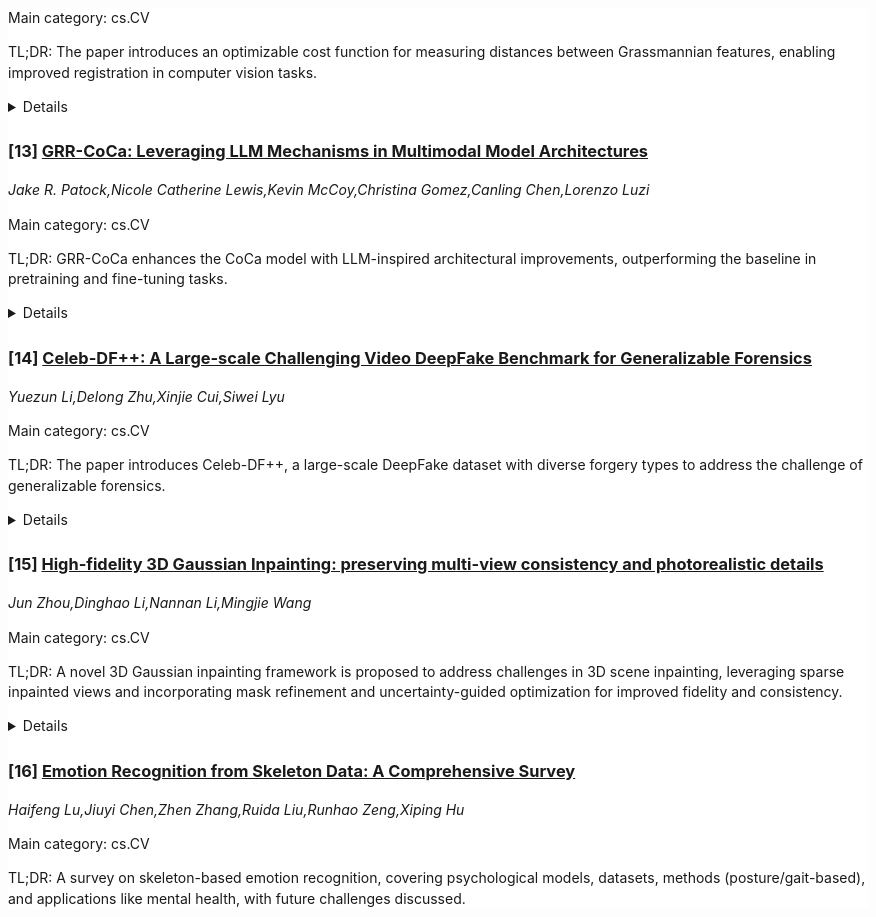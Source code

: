 Main category: cs.CV

TL;DR: The paper introduces an optimizable cost function for measuring distances between Grassmannian features, enabling improved registration in computer vision tasks.


<details><summary>Details</summary></details>


### [13] [GRR-CoCa: Leveraging LLM Mechanisms in Multimodal Model Architectures](https://arxiv.org/abs/2507.18009)
*Jake R. Patock,Nicole Catherine Lewis,Kevin McCoy,Christina Gomez,Canling Chen,Lorenzo Luzi*

Main category: cs.CV

TL;DR: GRR-CoCa enhances the CoCa model with LLM-inspired architectural improvements, outperforming the baseline in pretraining and fine-tuning tasks.


<details><summary>Details</summary></details>


### [14] [Celeb-DF++: A Large-scale Challenging Video DeepFake Benchmark for Generalizable Forensics](https://arxiv.org/abs/2507.18015)
*Yuezun Li,Delong Zhu,Xinjie Cui,Siwei Lyu*

Main category: cs.CV

TL;DR: The paper introduces Celeb-DF++, a large-scale DeepFake dataset with diverse forgery types to address the challenge of generalizable forensics.


<details><summary>Details</summary></details>


### [15] [High-fidelity 3D Gaussian Inpainting: preserving multi-view consistency and photorealistic details](https://arxiv.org/abs/2507.18023)
*Jun Zhou,Dinghao Li,Nannan Li,Mingjie Wang*

Main category: cs.CV

TL;DR: A novel 3D Gaussian inpainting framework is proposed to address challenges in 3D scene inpainting, leveraging sparse inpainted views and incorporating mask refinement and uncertainty-guided optimization for improved fidelity and consistency.


<details><summary>Details</summary></details>


### [16] [Emotion Recognition from Skeleton Data: A Comprehensive Survey](https://arxiv.org/abs/2507.18026)
*Haifeng Lu,Jiuyi Chen,Zhen Zhang,Ruida Liu,Runhao Zeng,Xiping Hu*

Main category: cs.CV

TL;DR: A survey on skeleton-based emotion recognition, covering psychological models, datasets, methods (posture/gait-based), and applications like mental health, with future challenges discussed.
